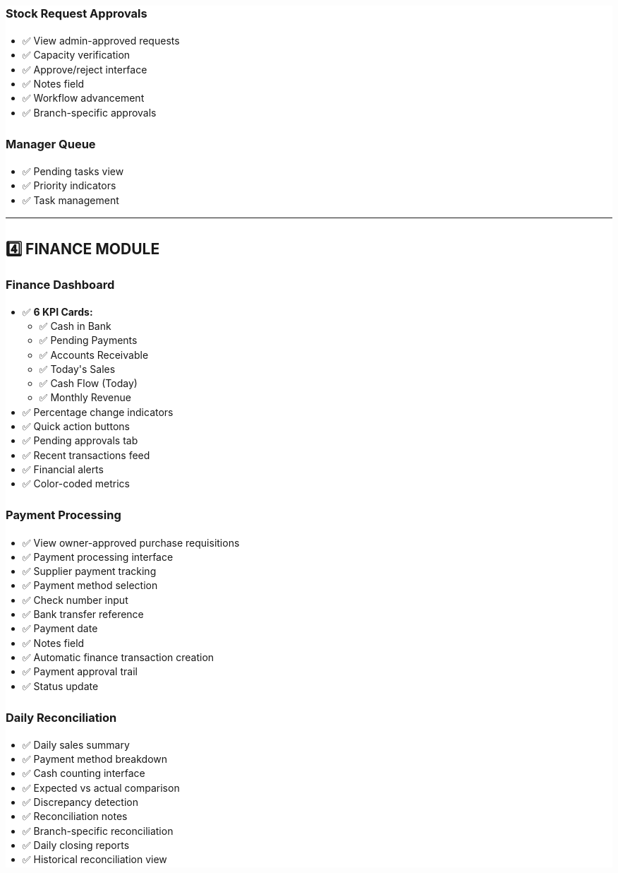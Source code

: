 ### **Stock Request Approvals**
- ✅ View admin-approved requests
- ✅ Capacity verification
- ✅ Approve/reject interface
- ✅ Notes field
- ✅ Workflow advancement
- ✅ Branch-specific approvals

### **Manager Queue**
- ✅ Pending tasks view
- ✅ Priority indicators
- ✅ Task management

---

## 4️⃣ FINANCE MODULE

### **Finance Dashboard**
- ✅ **6 KPI Cards:**
  - ✅ Cash in Bank
  - ✅ Pending Payments
  - ✅ Accounts Receivable
  - ✅ Today's Sales
  - ✅ Cash Flow (Today)
  - ✅ Monthly Revenue
- ✅ Percentage change indicators
- ✅ Quick action buttons
- ✅ Pending approvals tab
- ✅ Recent transactions feed
- ✅ Financial alerts
- ✅ Color-coded metrics

### **Payment Processing**
- ✅ View owner-approved purchase requisitions
- ✅ Payment processing interface
- ✅ Supplier payment tracking
- ✅ Payment method selection
- ✅ Check number input
- ✅ Bank transfer reference
- ✅ Payment date
- ✅ Notes field
- ✅ Automatic finance transaction creation
- ✅ Payment approval trail
- ✅ Status update

### **Daily Reconciliation**
- ✅ Daily sales summary
- ✅ Payment method breakdown
- ✅ Cash counting interface
- ✅ Expected vs actual comparison
- ✅ Discrepancy detection
- ✅ Reconciliation notes
- ✅ Branch-specific reconciliation
- ✅ Daily closing reports
- ✅ Historical reconciliation view
